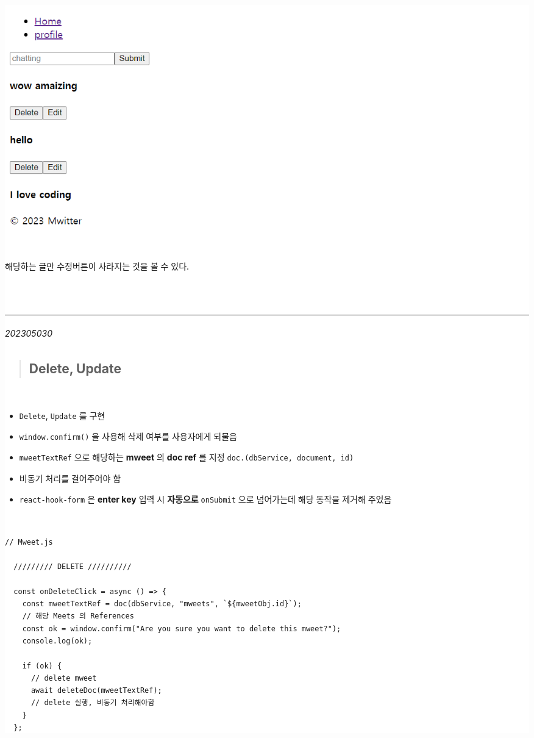 <img src="md_resources/resource_35.png" height="400"/>
<br/>

해당하는 글만 수정버튼이 사라지는 것을 볼 수 있다.

<br/>
<br/>
<hr/>

###### 202305030

> ## Delete, Update

<br/>

- `Delete`, `Update` 를 구현
- `window.confirm()` 을 사용해 삭제 여부를 사용자에게 되물음
- `mweetTextRef` 으로 해당하는 **mweet** 의 **doc ref** 를 지정 `doc.(dbService, document, id)`
- 비동기 처리를 걸어주어야 함

- `react-hook-form` 은 **enter key** 입력 시 **자동으로** `onSubmit` 으로 넘어가는데 해당 동작을 제거해 주었음

<br/>

```JS
// Mweet.js

  ///////// DELETE //////////

  const onDeleteClick = async () => {
    const mweetTextRef = doc(dbService, "mweets", `${mweetObj.id}`);
    // 해당 Meets 의 References
    const ok = window.confirm("Are you sure you want to delete this mweet?");
    console.log(ok);

    if (ok) {
      // delete mweet
      await deleteDoc(mweetTextRef);
      // delete 실행, 비동기 처리해야함
    }
  };

```